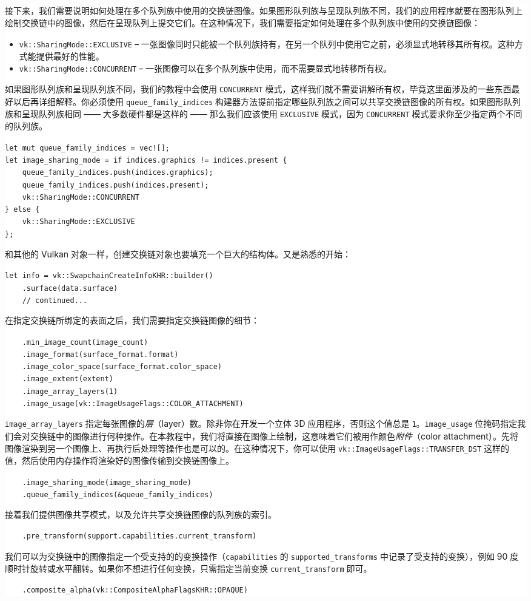 接下来，我们需要说明如何处理在多个队列族中使用的交换链图像。如果图形队列族与呈现队列族不同，我们的应用程序就要在图形队列上绘制交换链中的图像，然后在呈现队列上提交它们。在这种情况下，我们需要指定如何处理在多个队列族中使用的交换链图像：

* `vk::SharingMode::EXCLUSIVE` &ndash; 一张图像同时只能被一个队列族持有，在另一个队列中使用它之前，必须显式地转移其所有权。这种方式能提供最好的性能。
* `vk::SharingMode::CONCURRENT` &ndash; 一张图像可以在多个队列族中使用，而不需要显式地转移所有权。

如果图形队列族和呈现队列族不同，我们的教程中会使用 `CONCURRENT` 模式，这样我们就不需要讲解所有权，毕竟这里面涉及的一些东西最好以后再详细解释。你必须使用 `queue_family_indices` 构建器方法提前指定哪些队列族之间可以共享交换链图像的所有权。如果图形队列族和呈现队列族相同 —— 大多数硬件都是这样的 —— 那么我们应该使用 `EXCLUSIVE` 模式，因为 `CONCURRENT` 模式要求你至少指定两个不同的队列族。

```rust,noplaypen
let mut queue_family_indices = vec![];
let image_sharing_mode = if indices.graphics != indices.present {
    queue_family_indices.push(indices.graphics);
    queue_family_indices.push(indices.present);
    vk::SharingMode::CONCURRENT
} else {
    vk::SharingMode::EXCLUSIVE
};
```

和其他的 Vulkan 对象一样，创建交换链对象也要填充一个巨大的结构体。又是熟悉的开始：

```rust,noplaypen
let info = vk::SwapchainCreateInfoKHR::builder()
    .surface(data.surface)
    // continued...
```

在指定交换链所绑定的表面之后，我们需要指定交换链图像的细节：

```rust,noplaypen
    .min_image_count(image_count)
    .image_format(surface_format.format)
    .image_color_space(surface_format.color_space)
    .image_extent(extent)
    .image_array_layers(1)
    .image_usage(vk::ImageUsageFlags::COLOR_ATTACHMENT)
```

`image_array_layers` 指定每张图像的*层*（layer）数。除非你在开发一个立体 3D 应用程序，否则这个值总是 `1`。`image_usage` 位掩码指定我们会对交换链中的图像进行何种操作。在本教程中，我们将直接在图像上绘制，这意味着它们被用作颜色*附件*（color attachment）。先将图像渲染到另一个图像上、再执行后处理等操作也是可以的。在这种情况下，你可以使用 `vk::ImageUsageFlags::TRANSFER_DST` 这样的值，然后使用内存操作将渲染好的图像传输到交换链图像上。

```rust,noplaypen
    .image_sharing_mode(image_sharing_mode)
    .queue_family_indices(&queue_family_indices)
```

接着我们提供图像共享模式，以及允许共享交换链图像的队列族的索引。

```rust,noplaypen
    .pre_transform(support.capabilities.current_transform)
```

我们可以为交换链中的图像指定一个受支持的的变换操作（`capabilities` 的 `supported_transforms` 中记录了受支持的变换），例如 90 度顺时针旋转或水平翻转。如果你不想进行任何变换，只需指定当前变换 `current_transform` 即可。

```rust,noplaypen
    .composite_alpha(vk::CompositeAlphaFlagsKHR::OPAQUE)
```
